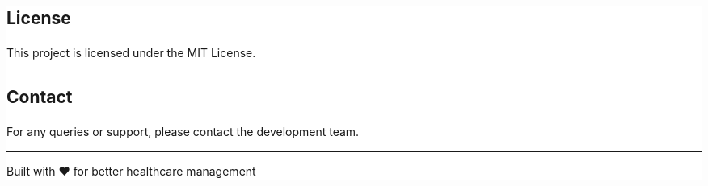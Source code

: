 ## License

This project is licensed under the MIT License.

## Contact

For any queries or support, please contact the development team.

---

Built with ❤️ for better healthcare management